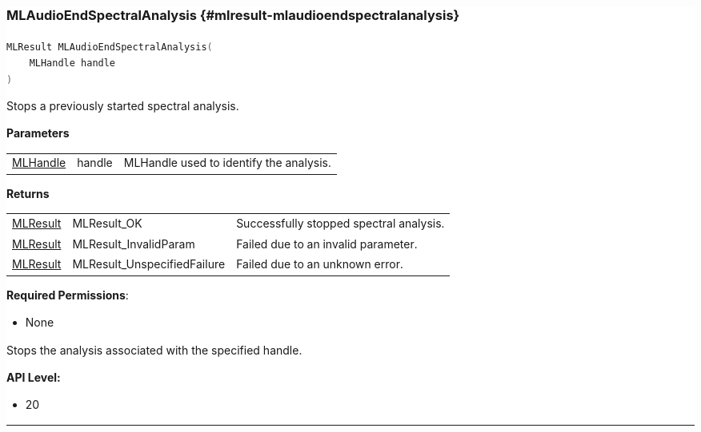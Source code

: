 ### MLAudioEndSpectralAnalysis {#mlresult-mlaudioendspectralanalysis}

```cpp
MLResult MLAudioEndSpectralAnalysis(
    MLHandle handle
)
```

Stops a previously started spectral analysis. 

**Parameters**

|  |   |   |
|--|--|--|
| [MLHandle](/versioned_docs/version-22-May-2023/api-ref/api/Modules/group___platform/group___platform.md#uint64-t-mlhandle) |handle|MLHandle used to identify the analysis.|

**Returns**

|  |   |   |
|--|--|--|
| [MLResult](/versioned_docs/version-22-May-2023/api-ref/api/Modules/group___platform/group___platform.md#int32-t-mlresult) |MLResult_OK|Successfully stopped spectral analysis. |
| [MLResult](/versioned_docs/version-22-May-2023/api-ref/api/Modules/group___platform/group___platform.md#int32-t-mlresult) |MLResult_InvalidParam|Failed due to an invalid parameter. |
| [MLResult](/versioned_docs/version-22-May-2023/api-ref/api/Modules/group___platform/group___platform.md#int32-t-mlresult) |MLResult_UnspecifiedFailure|Failed due to an unknown error.|
**Required Permissions**:

  * None 


Stops the analysis associated with the specified handle.




**API Level:**
  * 20




-----------







